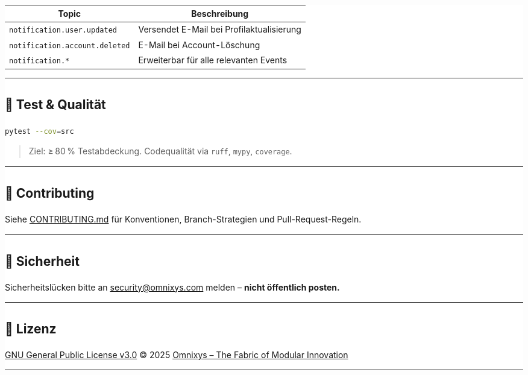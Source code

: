 | Topic                          | Beschreibung                              |
| ------------------------------ | ----------------------------------------- |
| `notification.user.updated`    | Versendet E-Mail bei Profilaktualisierung |
| `notification.account.deleted` | E-Mail bei Account-Löschung               |
| `notification.*`               | Erweiterbar für alle relevanten Events    |

---

## 🧪 Test & Qualität

```bash
pytest --cov=src
```

> Ziel: ≥ 80 % Testabdeckung. Codequalität via `ruff`, `mypy`, `coverage`.

---

## 🤝 Contributing

Siehe [CONTRIBUTING.md](../CONTRIBUTING.md) für Konventionen, Branch-Strategien und Pull-Request-Regeln.

---

## 🔐 Sicherheit

Sicherheitslücken bitte an [security@omnixys.com](mailto:security@omnixys.com) melden – **nicht öffentlich posten.**

---

## 📄 Lizenz

[GNU General Public License v3.0](./LICENSE)
© 2025 [Omnixys – The Fabric of Modular Innovation](https://omnixys.com)

---
